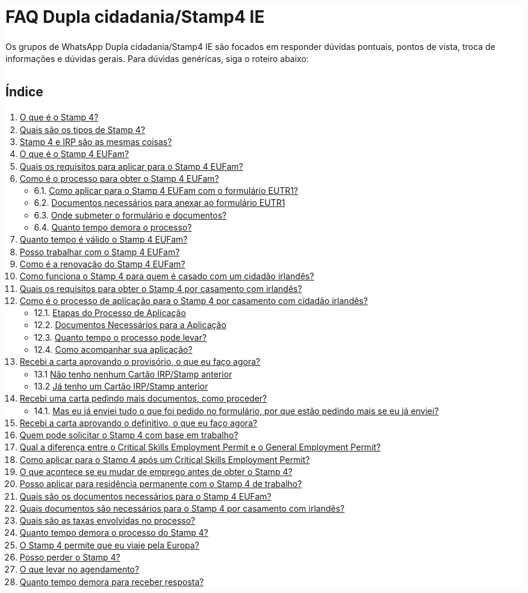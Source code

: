 # **FAQ Dupla cidadania/Stamp4 IE**

Os grupos de WhatsApp Dupla cidadania/Stamp4 IE são focados em responder dúvidas pontuais, pontos de vista, troca de informações e dúvidas gerais. Para dúvidas genéricas, siga o roteiro abaixo:

## **Índice**

1. [O que é o Stamp 4?](#1-o-que-é-o-stamp-4)
2. [Quais são os tipos de Stamp 4?](#2-quais-são-os-tipos-de-stamp-4)
3. [Stamp 4 e IRP são as mesmas coisas?](#3-stamp-4-e-irp-são-as-mesmas-coisas)
4. [O que é o Stamp 4 EUFam?](#4-o-que-é-o-stamp-4-eufam)
5. [Quais os requisitos para aplicar para o Stamp 4 EUFam?](#5-quais-os-requisitos-para-aplicar-para-o-stamp-4-eufam)
6. [Como é o processo para obter o Stamp 4 EUFam?](#6-como-é-o-processo-para-obter-o-stamp-4-eufam)
    - 6.1. [Como aplicar para o Stamp 4 EUFam com o formulário EUTR1?](#61-como-aplicar-para-o-stamp-4-eufam-com-o-formulário-eutr1)
    - 6.2. [Documentos necessários para anexar ao formulário EUTR1](#62-documentos-necessários-para-anexar-ao-formulário-eutr1)
    - 6.3. [Onde submeter o formulário e documentos?](#63-onde-submeter-o-formulário-e-documentos)
    - 6.4. [Quanto tempo demora o processo?](#64-quanto-tempo-demora-o-processo)
7. [Quanto tempo é válido o Stamp 4 EUFam?](#7-quanto-tempo-é-válido-o-stamp-4-eufam)
8. [Posso trabalhar com o Stamp 4 EUFam?](#8-posso-trabalhar-com-o-stamp-4-eufam)
9. [Como é a renovação do Stamp 4 EUFam?](#9-como-é-a-renovação-do-stamp-4-eufam)
10. [Como funciona o Stamp 4 para quem é casado com um cidadão irlandês?](#10-como-funciona-o-stamp-4-para-quem-é-casado-com-um-cidadão-irlandês)
11. [Quais os requisitos para obter o Stamp 4 por casamento com irlandês?](#11-quais-os-requisitos-para-obter-o-stamp-4-por-casamento-com-irlandês)
12. [Como é o processo de aplicação para o Stamp 4 por casamento com cidadão irlandês?](#12-como-é-o-processo-de-aplicação-para-o-stamp-4-por-casamento-com-cidadão-irlandês)
    - 12.1. [Etapas do Processo de Aplicação](#121-etapas-do-processo-de-aplicação)
    - 12.2. [Documentos Necessários para a Aplicação](#122-documentos-necessários-para-a-aplicação)
    - 12.3. [Quanto tempo o processo pode levar?](#123-quanto-tempo-o-processo-pode-levar)
    - 12.4. [Como acompanhar sua aplicação?](#124-como-acompanhar-sua-aplicação)
13. [Recebi a carta aprovando o provisório, o que eu faço agora?](#13-recebi-a-carta-aprovando-o-provisório-o-que-eu-faço-agora)
    - 13.1 [Não tenho nenhum Cartão IRP/Stamp anterior](#131-não-tenho-nenhum-cartão-irpstamp-anterior)
    - 13.2 [Já tenho um Cartão IRP/Stamp anterior](#132-já-tenho-um-cartão-irpstamp-anterior)
14. [Recebi uma carta pedindo mais documentos, como proceder?](#14-recebi-uma-carta-pedindo-mais-documentos-como-proceder)
    - 14.1. [Mas eu já enviei tudo o que foi pedido no formulário, por que estão pedindo mais se eu já enviei?](#141-mas-eu-já-enviei-tudo-o-que-foi-pedido-no-formulário-por-que-estão-pedindo-mais-se-eu-já-enviei)
15. [Recebi a carta aprovando o definitivo, o que eu faço agora?](#15-recebi-a-carta-aprovando-o-definitivo-o-que-eu-faço-agora)
16. [Quem pode solicitar o Stamp 4 com base em trabalho?](#stamp-4-por-trabalho)
17. [Qual a diferença entre o Critical Skills Employment Permit e o General Employment Permit?](#17-qual-a-diferença-entre-o-critical-skills-employment-permit-e-o-general-employment-permit)
18. [Como aplicar para o Stamp 4 após um Critical Skills Employment Permit?](#18-como-aplicar-para-o-stamp-4-após-um-critical-skills-employment-permit)
19. [O que acontece se eu mudar de emprego antes de obter o Stamp 4?](#19-o-que-acontece-se-eu-mudar-de-emprego-antes-de-obter-o-stamp-4)
20. [Posso aplicar para residência permanente com o Stamp 4 de trabalho?](#20-posso-aplicar-para-residência-permanente-com-o-stamp-4-de-trabalho)
21. [Quais são os documentos necessários para o Stamp 4 EUFam?](#processos-e-documentação)
22. [Quais documentos são necessários para o Stamp 4 por casamento com irlandês?](#22-quais-documentos-são-necessários-para-o-stamp-4-por-casamento-com-irlandês)
23. [Quais são as taxas envolvidas no processo?](#23-quais-são-as-taxas-envolvidas-no-processo)
24. [Quanto tempo demora o processo do Stamp 4?](#24-quanto-tempo-demora-o-processo-do-stamp-4)
25. [O Stamp 4 permite que eu viaje pela Europa?](#25-o-stamp-4-permite-que-eu-viaje-pela-europa)
26. [Posso perder o Stamp 4?](#26-posso-perder-o-stamp-4)
27. [O que levar no agendamento?](#27-o-que-levar-no-agendamento)
28. [Quanto tempo demora para receber resposta?](#28-quanto-tempo-demora-para-receber-resposta)